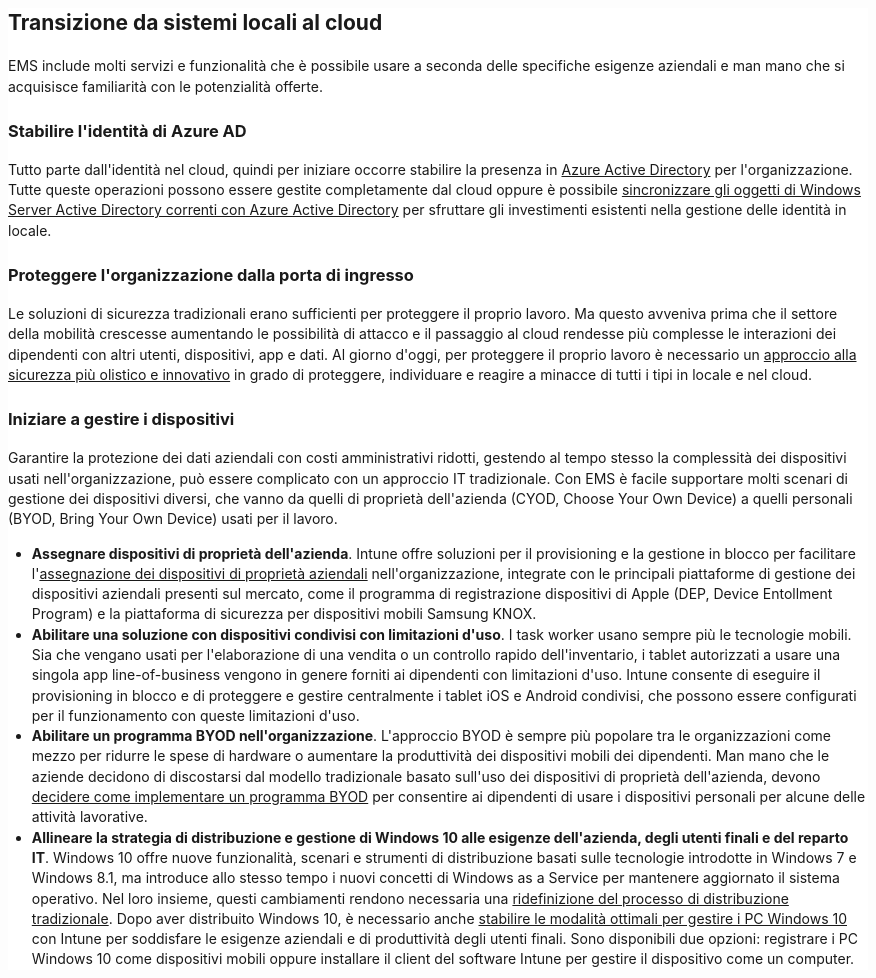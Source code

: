 ## <a name="transition-from-on-premises-to-the-cloud"></a>Transizione da sistemi locali al cloud
EMS include molti servizi e funzionalità che è possibile usare a seconda delle specifiche esigenze aziendali e man mano che si acquisisce familiarità con le potenzialità offerte.

### <a name="establish-azure-ad-identity"></a>Stabilire l'identità di Azure AD
Tutto parte dall'identità nel cloud, quindi per iniziare occorre stabilire la presenza in [Azure Active Directory](https://azure.microsoft.com/documentation/articles/active-directory-whatis/) per l'organizzazione. Tutte queste operazioni possono essere gestite completamente dal cloud oppure è possibile [sincronizzare gli oggetti di Windows Server Active Directory correnti con Azure Active Directory](https://azure.microsoft.com/documentation/articles/active-directory-aadconnect/) per sfruttare gli investimenti esistenti nella gestione delle identità in locale.

### <a name="protect-your-organization-at-the-front-door"></a>Proteggere l'organizzazione dalla porta di ingresso
Le soluzioni di sicurezza tradizionali erano sufficienti per proteggere il proprio lavoro. Ma questo avveniva prima che il settore della mobilità crescesse aumentando le possibilità di attacco e il passaggio al cloud rendesse più complesse le interazioni dei dipendenti con altri utenti, dispositivi, app e dati. Al giorno d'oggi, per proteggere il proprio lavoro è necessario un [approccio alla sicurezza più olistico e innovativo](https://docs.microsoft.com/enterprise-mobility-security/solutions/protect-front-door) in grado di proteggere, individuare e reagire a minacce di tutti i tipi in locale e nel cloud.

### <a name="start-managing-devices"></a>Iniziare a gestire i dispositivi
Garantire la protezione dei dati aziendali con costi amministrativi ridotti, gestendo al tempo stesso la complessità dei dispositivi usati nell'organizzazione, può essere complicato con un approccio IT tradizionale. Con EMS è facile supportare molti scenari di gestione dei dispositivi diversi, che vanno da quelli di proprietà dell'azienda (CYOD, Choose Your Own Device) a quelli personali (BYOD, Bring Your Own Device) usati per il lavoro.

- **Assegnare dispositivi di proprietà dell'azienda**. Intune offre soluzioni per il provisioning e la gestione in blocco per facilitare l'[assegnazione dei dispositivi di proprietà aziendali](https://docs.microsoft.com/intune/deploy-use/manage-corporate-owned-devices) nell'organizzazione, integrate con le principali piattaforme di gestione dei dispositivi aziendali presenti sul mercato, come il programma di registrazione dispositivi di Apple (DEP, Device Entollment Program) e la piattaforma di sicurezza per dispositivi mobili Samsung KNOX.
- **Abilitare una soluzione con dispositivi condivisi con limitazioni d'uso**. I task worker usano sempre più le tecnologie mobili. Sia che vengano usati per l'elaborazione di una vendita o un controllo rapido dell'inventario, i tablet autorizzati a usare una singola app line-of-business vengono in genere forniti ai dipendenti con limitazioni d'uso. Intune consente di eseguire il provisioning in blocco e di proteggere e gestire centralmente i tablet iOS e Android condivisi, che possono essere configurati per il funzionamento con queste limitazioni d'uso.
- **Abilitare un programma BYOD nell'organizzazione**. L'approccio BYOD è sempre più popolare tra le organizzazioni come mezzo per ridurre le spese di hardware o aumentare la produttività dei dispositivi mobili dei dipendenti. Man mano che le aziende decidono di discostarsi dal modello tradizionale basato sull'uso dei dispositivi di proprietà dell'azienda, devono [decidere come implementare un programma BYOD](https://docs.microsoft.com/enterprise-mobility-security/solutions/byod-design-considerations-guide) per consentire ai dipendenti di usare i dispositivi personali per alcune delle attività lavorative.
- **Allineare la strategia di distribuzione e gestione di Windows 10 alle esigenze dell'azienda, degli utenti finali e del reparto IT**. Windows 10 offre nuove funzionalità, scenari e strumenti di distribuzione basati sulle tecnologie introdotte in Windows 7 e Windows 8.1, ma introduce allo stesso tempo i nuovi concetti di Windows as a Service per mantenere aggiornato il sistema operativo. Nel loro insieme, questi cambiamenti rendono necessaria una [ridefinizione del processo di distribuzione tradizionale](https://technet.microsoft.com/itpro/windows/plan/windows-10-deployment-considerations). Dopo aver distribuito Windows 10, è necessario anche [stabilire le modalità ottimali per gestire i PC Windows 10](https://docs.microsoft.com/intune/get-started/choose-how-to-manage-devices) con Intune per soddisfare le esigenze aziendali e di produttività degli utenti finali. Sono disponibili due opzioni: registrare i PC Windows 10 come dispositivi mobili oppure installare il client del software Intune per gestire il dispositivo come un computer.
